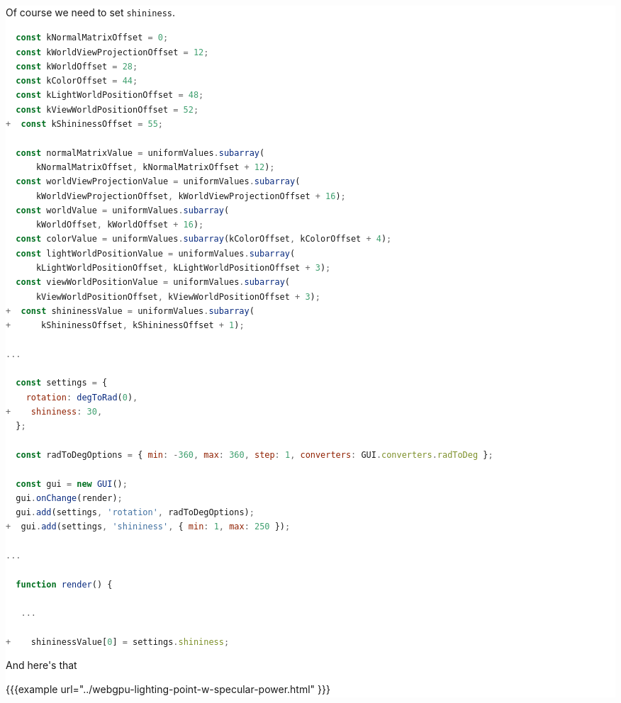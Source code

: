 Of course we need to set `shininess`.

```js
  const kNormalMatrixOffset = 0;
  const kWorldViewProjectionOffset = 12;
  const kWorldOffset = 28;
  const kColorOffset = 44;
  const kLightWorldPositionOffset = 48;
  const kViewWorldPositionOffset = 52;
+  const kShininessOffset = 55;

  const normalMatrixValue = uniformValues.subarray(
      kNormalMatrixOffset, kNormalMatrixOffset + 12);
  const worldViewProjectionValue = uniformValues.subarray(
      kWorldViewProjectionOffset, kWorldViewProjectionOffset + 16);
  const worldValue = uniformValues.subarray(
      kWorldOffset, kWorldOffset + 16);
  const colorValue = uniformValues.subarray(kColorOffset, kColorOffset + 4);
  const lightWorldPositionValue = uniformValues.subarray(
      kLightWorldPositionOffset, kLightWorldPositionOffset + 3);
  const viewWorldPositionValue = uniformValues.subarray(
      kViewWorldPositionOffset, kViewWorldPositionOffset + 3);
+  const shininessValue = uniformValues.subarray(
+      kShininessOffset, kShininessOffset + 1);

...

  const settings = {
    rotation: degToRad(0),
+    shininess: 30,
  };

  const radToDegOptions = { min: -360, max: 360, step: 1, converters: GUI.converters.radToDeg };

  const gui = new GUI();
  gui.onChange(render);
  gui.add(settings, 'rotation', radToDegOptions);
+  gui.add(settings, 'shininess', { min: 1, max: 250 });

...

  function render() {

   ...

+    shininessValue[0] = settings.shininess;

```

And here's that

{{{example url="../webgpu-lighting-point-w-specular-power.html" }}}
